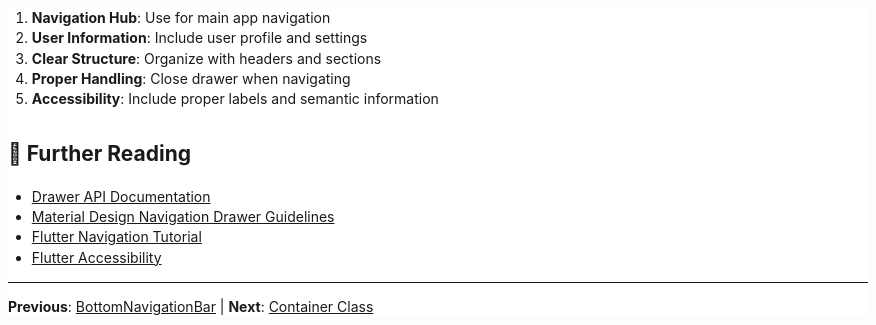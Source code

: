 1. **Navigation Hub**: Use for main app navigation
2. **User Information**: Include user profile and settings
3. **Clear Structure**: Organize with headers and sections
4. **Proper Handling**: Close drawer when navigating
5. **Accessibility**: Include proper labels and semantic information

## 📖 Further Reading

- [Drawer API Documentation](https://api.flutter.dev/flutter/material/Drawer-class.html)
- [Material Design Navigation Drawer Guidelines](https://material.io/design/components/navigation-drawer.html)
- [Flutter Navigation Tutorial](https://docs.flutter.dev/ui/navigation)
- [Flutter Accessibility](https://docs.flutter.dev/ui/accessibility)

---

**Previous**: [BottomNavigationBar](bottom-navigation-bar.md) | **Next**: [Container Class](container.md)
